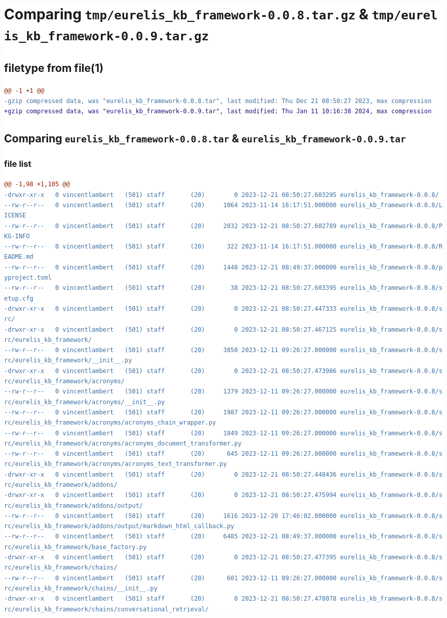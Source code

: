 # Comparing `tmp/eurelis_kb_framework-0.0.8.tar.gz` & `tmp/eurelis_kb_framework-0.0.9.tar.gz`

## filetype from file(1)

```diff
@@ -1 +1 @@
-gzip compressed data, was "eurelis_kb_framework-0.0.8.tar", last modified: Thu Dec 21 08:50:27 2023, max compression
+gzip compressed data, was "eurelis_kb_framework-0.0.9.tar", last modified: Thu Jan 11 10:16:38 2024, max compression
```

## Comparing `eurelis_kb_framework-0.0.8.tar` & `eurelis_kb_framework-0.0.9.tar`

### file list

```diff
@@ -1,98 +1,105 @@
-drwxr-xr-x   0 vincentlambert   (501) staff       (20)        0 2023-12-21 08:50:27.603295 eurelis_kb_framework-0.0.8/
--rw-r--r--   0 vincentlambert   (501) staff       (20)     1064 2023-11-14 16:17:51.000000 eurelis_kb_framework-0.0.8/LICENSE
--rw-r--r--   0 vincentlambert   (501) staff       (20)     2032 2023-12-21 08:50:27.602789 eurelis_kb_framework-0.0.8/PKG-INFO
--rw-r--r--   0 vincentlambert   (501) staff       (20)      322 2023-11-14 16:17:51.000000 eurelis_kb_framework-0.0.8/README.md
--rw-r--r--   0 vincentlambert   (501) staff       (20)     1448 2023-12-21 08:49:37.000000 eurelis_kb_framework-0.0.8/pyproject.toml
--rw-r--r--   0 vincentlambert   (501) staff       (20)       38 2023-12-21 08:50:27.603395 eurelis_kb_framework-0.0.8/setup.cfg
-drwxr-xr-x   0 vincentlambert   (501) staff       (20)        0 2023-12-21 08:50:27.447333 eurelis_kb_framework-0.0.8/src/
-drwxr-xr-x   0 vincentlambert   (501) staff       (20)        0 2023-12-21 08:50:27.467125 eurelis_kb_framework-0.0.8/src/eurelis_kb_framework/
--rw-r--r--   0 vincentlambert   (501) staff       (20)     3850 2023-12-11 09:26:27.000000 eurelis_kb_framework-0.0.8/src/eurelis_kb_framework/__init__.py
-drwxr-xr-x   0 vincentlambert   (501) staff       (20)        0 2023-12-21 08:50:27.473986 eurelis_kb_framework-0.0.8/src/eurelis_kb_framework/acronyms/
--rw-r--r--   0 vincentlambert   (501) staff       (20)     1379 2023-12-11 09:26:27.000000 eurelis_kb_framework-0.0.8/src/eurelis_kb_framework/acronyms/__init__.py
--rw-r--r--   0 vincentlambert   (501) staff       (20)     1987 2023-12-11 09:26:27.000000 eurelis_kb_framework-0.0.8/src/eurelis_kb_framework/acronyms/acronyms_chain_wrapper.py
--rw-r--r--   0 vincentlambert   (501) staff       (20)     1849 2023-12-11 09:26:27.000000 eurelis_kb_framework-0.0.8/src/eurelis_kb_framework/acronyms/acronyms_document_transformer.py
--rw-r--r--   0 vincentlambert   (501) staff       (20)      645 2023-12-11 09:26:27.000000 eurelis_kb_framework-0.0.8/src/eurelis_kb_framework/acronyms/acronyms_text_transformer.py
-drwxr-xr-x   0 vincentlambert   (501) staff       (20)        0 2023-12-21 08:50:27.448436 eurelis_kb_framework-0.0.8/src/eurelis_kb_framework/addons/
-drwxr-xr-x   0 vincentlambert   (501) staff       (20)        0 2023-12-21 08:50:27.475994 eurelis_kb_framework-0.0.8/src/eurelis_kb_framework/addons/output/
--rw-r--r--   0 vincentlambert   (501) staff       (20)     1616 2023-12-20 17:46:02.000000 eurelis_kb_framework-0.0.8/src/eurelis_kb_framework/addons/output/markdown_html_callback.py
--rw-r--r--   0 vincentlambert   (501) staff       (20)     6485 2023-12-21 08:49:37.000000 eurelis_kb_framework-0.0.8/src/eurelis_kb_framework/base_factory.py
-drwxr-xr-x   0 vincentlambert   (501) staff       (20)        0 2023-12-21 08:50:27.477395 eurelis_kb_framework-0.0.8/src/eurelis_kb_framework/chains/
--rw-r--r--   0 vincentlambert   (501) staff       (20)      601 2023-12-11 09:26:27.000000 eurelis_kb_framework-0.0.8/src/eurelis_kb_framework/chains/__init__.py
-drwxr-xr-x   0 vincentlambert   (501) staff       (20)        0 2023-12-21 08:50:27.478078 eurelis_kb_framework-0.0.8/src/eurelis_kb_framework/chains/conversational_retrieval/
```